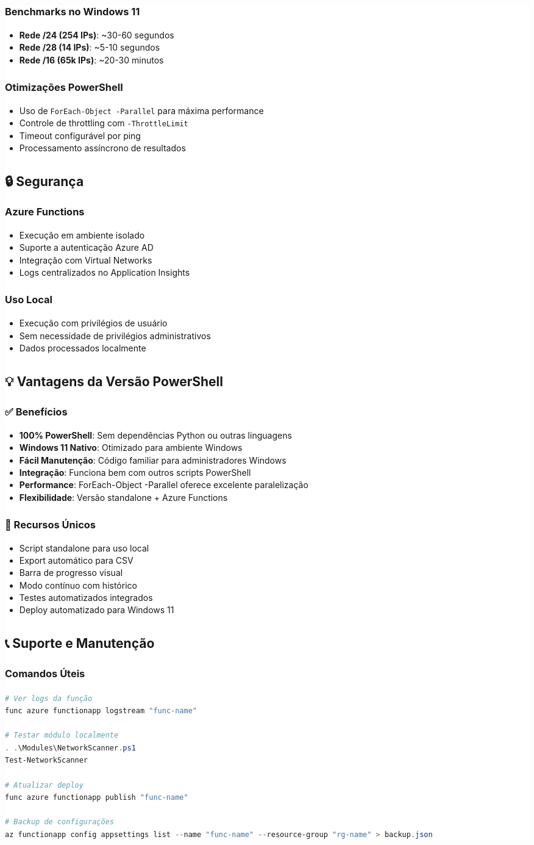### Benchmarks no Windows 11
- **Rede /24 (254 IPs)**: ~30-60 segundos
- **Rede /28 (14 IPs)**: ~5-10 segundos
- **Rede /16 (65k IPs)**: ~20-30 minutos

### Otimizações PowerShell
- Uso de `ForEach-Object -Parallel` para máxima performance
- Controle de throttling com `-ThrottleLimit`
- Timeout configurável por ping
- Processamento assíncrono de resultados

## 🔒 Segurança

### Azure Functions
- Execução em ambiente isolado
- Suporte a autenticação Azure AD
- Integração com Virtual Networks
- Logs centralizados no Application Insights

### Uso Local
- Execução com privilégios de usuário
- Sem necessidade de privilégios administrativos
- Dados processados localmente

## 💡 Vantagens da Versão PowerShell

### ✅ Benefícios
- **100% PowerShell**: Sem dependências Python ou outras linguagens
- **Windows 11 Nativo**: Otimizado para ambiente Windows
- **Fácil Manutenção**: Código familiar para administradores Windows
- **Integração**: Funciona bem com outros scripts PowerShell
- **Performance**: ForEach-Object -Parallel oferece excelente paralelização
- **Flexibilidade**: Versão standalone + Azure Functions

### 🔧 Recursos Únicos
- Script standalone para uso local
- Export automático para CSV
- Barra de progresso visual
- Modo contínuo com histórico
- Testes automatizados integrados
- Deploy automatizado para Windows 11

## 📞 Suporte e Manutenção

### Comandos Úteis
```powershell
# Ver logs da função
func azure functionapp logstream "func-name"

# Testar módulo localmente
. .\Modules\NetworkScanner.ps1
Test-NetworkScanner

# Atualizar deploy
func azure functionapp publish "func-name"

# Backup de configurações
az functionapp config appsettings list --name "func-name" --resource-group "rg-name" > backup.json
```

